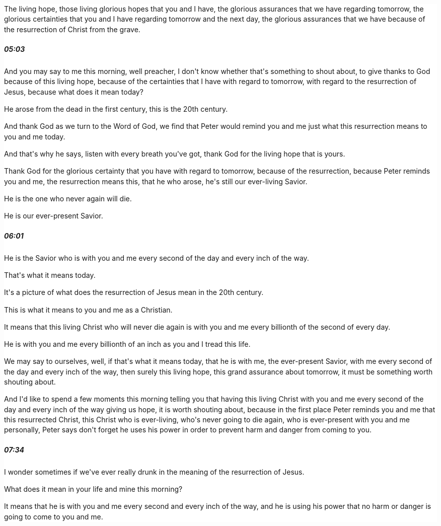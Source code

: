 The living hope, those living glorious hopes that you and I have, the glorious assurances that we have regarding tomorrow, the glorious certainties that you and I have regarding tomorrow and the next day, the glorious assurances that we have because of the resurrection of Christ from the grave.

##### 05:03

And you may say to me this morning, well preacher, I don't know whether that's something to shout about, to give thanks to God because of this living hope, because of the certainties that I have with regard to tomorrow, with regard to the resurrection of Jesus, because what does it mean today?

He arose from the dead in the first century, this is the 20th century.

And thank God as we turn to the Word of God, we find that Peter would remind you and me just what this resurrection means to you and me today.

And that's why he says, listen with every breath you've got, thank God for the living hope that is yours.

Thank God for the glorious certainty that you have with regard to tomorrow, because of the resurrection, because Peter reminds you and me, the resurrection means this, that he who arose, he's still our ever-living Savior.

He is the one who never again will die.

He is our ever-present Savior.

##### 06:01

He is the Savior who is with you and me every second of the day and every inch of the way.

That's what it means today.

It's a picture of what does the resurrection of Jesus mean in the 20th century.

This is what it means to you and me as a Christian.

It means that this living Christ who will never die again is with you and me every billionth of the second of every day.

He is with you and me every billionth of an inch as you and I tread this life.

We may say to ourselves, well, if that's what it means today, that he is with me, the ever-present Savior, with me every second of the day and every inch of the way, then surely this living hope, this grand assurance about tomorrow, it must be something worth shouting about.

And I'd like to spend a few moments this morning telling you that having this living Christ with you and me every second of the day and every inch of the way giving us hope, it is worth shouting about, because in the first place Peter reminds you and me that this resurrected Christ, this Christ who is ever-living, who's never going to die again, who is ever-present with you and me personally, Peter says don't forget he uses his power in order to prevent harm and danger from coming to you.

##### 07:34

I wonder sometimes if we've ever really drunk in the meaning of the resurrection of Jesus.

What does it mean in your life and mine this morning?

It means that he is with you and me every second and every inch of the way, and he is using his power that no harm or danger is going to come to you and me.
